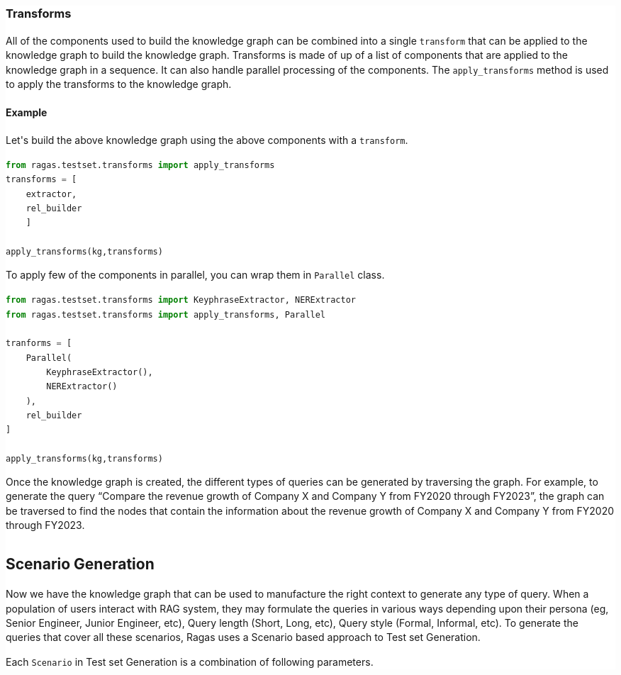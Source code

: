 ### Transforms 

All of the components used to build the knowledge graph can be combined into a single `transform` that can be applied to the knowledge graph to build the knowledge graph. Transforms is made of up of a list of components that are applied to the knowledge graph in a sequence. It can also handle parallel processing of the components. The `apply_transforms` method is used to apply the transforms to the knowledge graph.

#### Example
Let's build the above knowledge graph using the above components with a `transform`.
```python
from ragas.testset.transforms import apply_transforms
transforms = [
    extractor,
    rel_builder
    ]

apply_transforms(kg,transforms)
```



To apply few of the components in parallel, you can wrap them in `Parallel` class.

```python
from ragas.testset.transforms import KeyphraseExtractor, NERExtractor
from ragas.testset.transforms import apply_transforms, Parallel

tranforms = [
    Parallel(
        KeyphraseExtractor(),
        NERExtractor()
    ),
    rel_builder
]

apply_transforms(kg,transforms)
```


Once the knowledge graph is created, the different types of queries can be generated by traversing the graph. For example, to generate the query “Compare the revenue growth of Company X and Company Y from FY2020 through FY2023”, the graph can be traversed to find the nodes that contain the information about the revenue growth of Company X and Company Y from FY2020 through FY2023. 

## Scenario Generation

Now we have the knowledge graph that can be used to manufacture the right context to generate any type of query. When a population of users interact with RAG system, they may formulate the queries in various ways depending upon their persona (eg, Senior Engineer, Junior Engineer, etc), Query length (Short, Long, etc), Query style (Formal, Informal, etc). To generate the queries that cover all these scenarios, Ragas uses a Scenario based approach to Test set Generation.

Each `Scenario` in Test set Generation is a combination of following parameters. 
